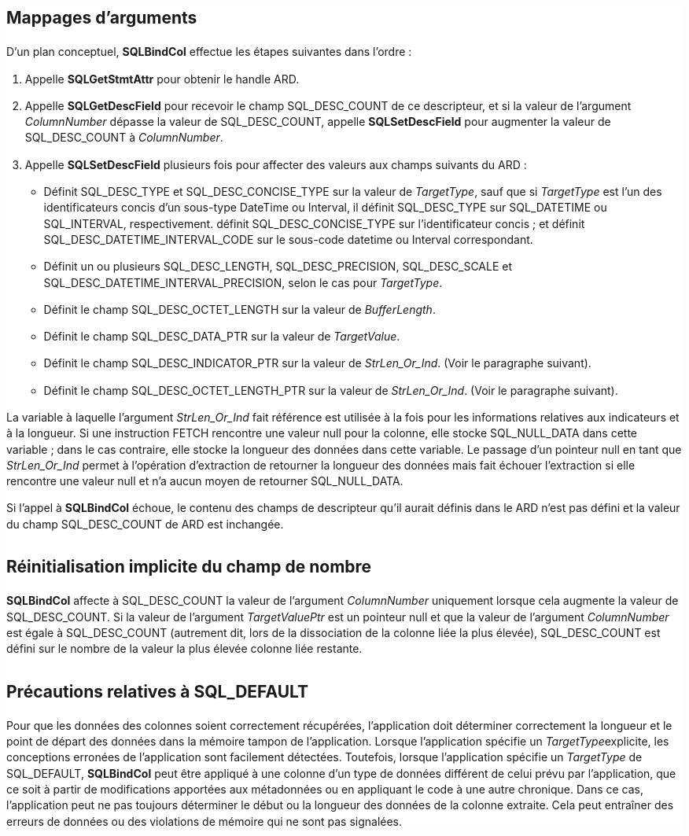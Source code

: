 ## <a name="argument-mappings"></a>Mappages d’arguments  
 D’un plan conceptuel, **SQLBindCol** effectue les étapes suivantes dans l’ordre :  
  
1.  Appelle **SQLGetStmtAttr** pour obtenir le handle ARD.  
  
2.  Appelle **SQLGetDescField** pour recevoir le champ SQL_DESC_COUNT de ce descripteur, et si la valeur de l’argument *ColumnNumber* dépasse la valeur de SQL_DESC_COUNT, appelle **SQLSetDescField** pour augmenter la valeur de SQL_DESC_COUNT à  *ColumnNumber*.  
  
3.  Appelle **SQLSetDescField** plusieurs fois pour affecter des valeurs aux champs suivants du ARD :  
  
    -   Définit SQL_DESC_TYPE et SQL_DESC_CONCISE_TYPE sur la valeur de *TargetType*, sauf que si *TargetType* est l’un des identificateurs concis d’un sous-type DateTime ou Interval, il définit SQL_DESC_TYPE sur SQL_DATETIME ou SQL_INTERVAL, respectivement. définit SQL_DESC_CONCISE_TYPE sur l’identificateur concis ; et définit SQL_DESC_DATETIME_INTERVAL_CODE sur le sous-code datetime ou Interval correspondant.  
  
    -   Définit un ou plusieurs SQL_DESC_LENGTH, SQL_DESC_PRECISION, SQL_DESC_SCALE et SQL_DESC_DATETIME_INTERVAL_PRECISION, selon le cas pour *TargetType*.  
  
    -   Définit le champ SQL_DESC_OCTET_LENGTH sur la valeur de *BufferLength*.  
  
    -   Définit le champ SQL_DESC_DATA_PTR sur la valeur de *TargetValue*.  
  
    -   Définit le champ SQL_DESC_INDICATOR_PTR sur la valeur de *StrLen_Or_Ind*. (Voir le paragraphe suivant).  
  
    -   Définit le champ SQL_DESC_OCTET_LENGTH_PTR sur la valeur de *StrLen_Or_Ind*. (Voir le paragraphe suivant).  
  
 La variable à laquelle l’argument *StrLen_Or_Ind* fait référence est utilisée à la fois pour les informations relatives aux indicateurs et à la longueur. Si une instruction FETCH rencontre une valeur null pour la colonne, elle stocke SQL_NULL_DATA dans cette variable ; dans le cas contraire, elle stocke la longueur des données dans cette variable. Le passage d’un pointeur null en tant que *StrLen_Or_Ind* permet à l’opération d’extraction de retourner la longueur des données mais fait échouer l’extraction si elle rencontre une valeur null et n’a aucun moyen de retourner SQL_NULL_DATA.  
  
 Si l’appel à **SQLBindCol** échoue, le contenu des champs de descripteur qu’il aurait définis dans le ARD n’est pas défini et la valeur du champ SQL_DESC_COUNT de ARD est inchangée.  
  
## <a name="implicit-resetting-of-count-field"></a>Réinitialisation implicite du champ de nombre  
 **SQLBindCol** affecte à SQL_DESC_COUNT la valeur de l’argument *ColumnNumber* uniquement lorsque cela augmente la valeur de SQL_DESC_COUNT. Si la valeur de l’argument *TargetValuePtr* est un pointeur null et que la valeur de l’argument *ColumnNumber* est égale à SQL_DESC_COUNT (autrement dit, lors de la dissociation de la colonne liée la plus élevée), SQL_DESC_COUNT est défini sur le nombre de la valeur la plus élevée colonne liée restante.  
  
## <a name="cautions-regarding-sql_default"></a>Précautions relatives à SQL_DEFAULT  
 Pour que les données des colonnes soient correctement récupérées, l’application doit déterminer correctement la longueur et le point de départ des données dans la mémoire tampon de l’application. Lorsque l’application spécifie un *TargetType*explicite, les conceptions erronées de l’application sont facilement détectées. Toutefois, lorsque l’application spécifie un *TargetType* de SQL_DEFAULT, **SQLBindCol** peut être appliqué à une colonne d’un type de données différent de celui prévu par l’application, que ce soit à partir de modifications apportées aux métadonnées ou en appliquant le code à une autre chronique. Dans ce cas, l’application peut ne pas toujours déterminer le début ou la longueur des données de la colonne extraite. Cela peut entraîner des erreurs de données ou des violations de mémoire qui ne sont pas signalées.  
  